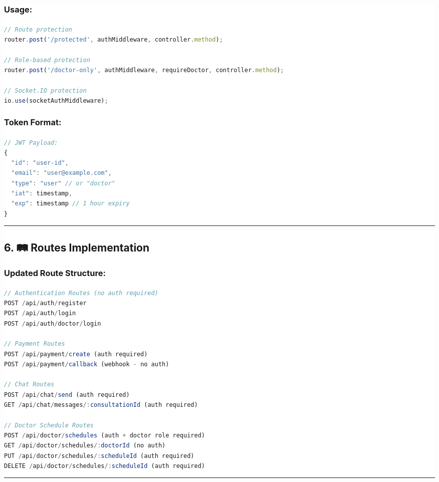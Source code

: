 ### Usage:
```javascript
// Route protection
router.post('/protected', authMiddleware, controller.method);

// Role-based protection  
router.post('/doctor-only', authMiddleware, requireDoctor, controller.method);

// Socket.IO protection
io.use(socketAuthMiddleware);
```

### Token Format:
```javascript
// JWT Payload:
{
  "id": "user-id",
  "email": "user@example.com", 
  "type": "user" // or "doctor"
  "iat": timestamp,
  "exp": timestamp // 1 hour expiry
}
```

---

## 6. 🛤️ Routes Implementation

### Updated Route Structure:
```javascript
// Authentication Routes (no auth required)
POST /api/auth/register
POST /api/auth/login
POST /api/auth/doctor/login

// Payment Routes  
POST /api/payment/create (auth required)
POST /api/payment/callback (webhook - no auth)

// Chat Routes
POST /api/chat/send (auth required) 
GET /api/chat/messages/:consultationId (auth required)

// Doctor Schedule Routes
POST /api/doctor/schedules (auth + doctor role required)
GET /api/doctor/schedules/:doctorId (no auth)
PUT /api/doctor/schedules/:scheduleId (auth required)
DELETE /api/doctor/schedules/:scheduleId (auth required)
```

---
